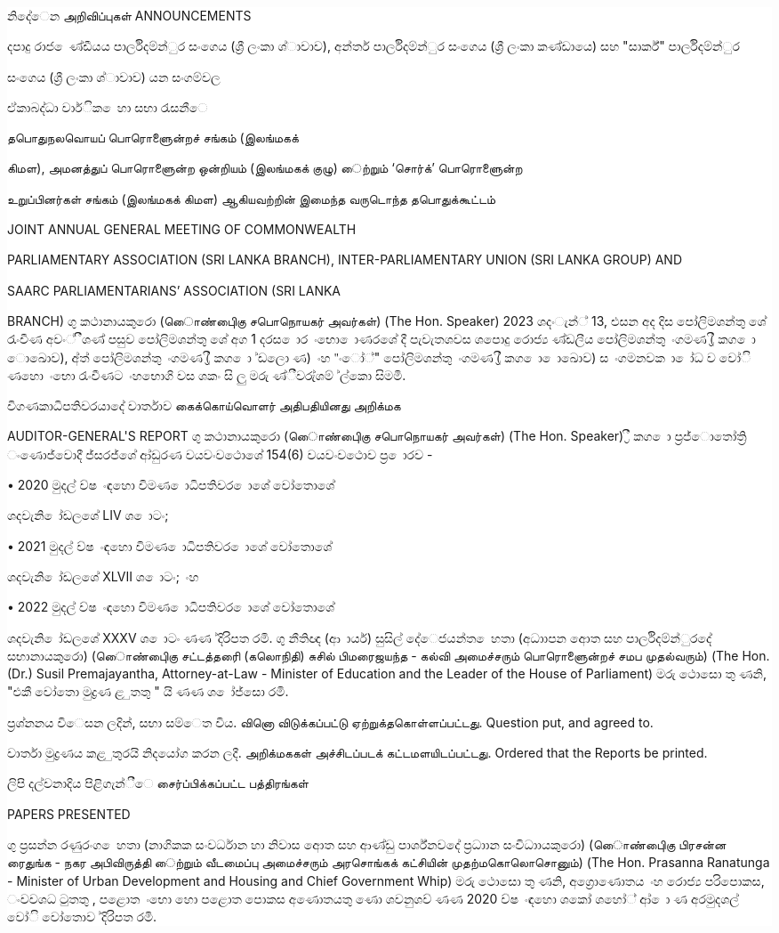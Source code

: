 නිදේෙන அறிவிப்புகள் ANNOUNCEMENTS

දපාදු රාජ‍ ෙණ්ඩීයය පාර්ලිදම්න්ුර සංගෙය (ශ්‍රී ලංකා ශ්ාවාව), අන්තර් පාර්ලිදම්න්ුර සංගෙය (ශ්‍රී ලංකා කණ්ඩායෙ) සහ "සාර්ක්" පාර්ලිදම්න්ුර

සංගෙය (ශ්‍රී ලංකා ශ්ාවාව) යන සංගම්වල

ඒකාබද්ධා වාර්ික ෙහා සභා රැසනීෙ

தபொதுநலவொயப் பொரொளுைன்றச் சங்கம் (இலங்மகக்

கிமள), அமனத்துப் பொரொளுைன்ற ஒன்றியம் (இலங்மகக் குழு) ைற்றும் ‘சொர்க்’ பொரொளுைன்ற

உறுப்பினர்கள் சங்கம் (இலங்மகக் கிமள) ஆகியவற்றின் இமைந்த வருடொந்த தபொதுக்கூட்டம்

JOINT ANNUAL GENERAL MEETING OF COMMONWEALTH

PARLIAMENTARY ASSOCIATION (SRI LANKA BRANCH), INTER-PARLIAMENTARY UNION (SRI LANKA GROUP) AND

SAARC PARLIAMENTARIANS’ ASSOCIATION (SRI LANKA

BRANCH) ගු කථානායකුරො (ைொண்புைிகு சபொநொயகர் அவர்கள்) (The Hon. Speaker) 2023 ශදංැන්් 13, එසන අද දිස පෝලිමශන්තු ශේ රැංවීණ අවං් ීශණ් පසුව පෝලිමශන්තු ශේ අග 1 දරස ොර ංභො ොණරශේ දී පැවැතශවස ශපොදු රොජ්‍ය ණ්ඩලීය පෝලිමශන්තු ංගමණ (්‍රී කග ො ොඛොව), අ්ත් පෝලිමශන්තු ංගමණ (්‍රී කග ො ්ඩලො ණ) ංහ "ංෝ්" පෝලිමශන්තු ංගමණ (්‍රී කග ො ොඛොව) ස ංගමනවක ා ෝධ ව වෝි ණහො ංභො රැංවීණට ංහභොගි වස ශකං සි ලු මරු ණ්ීවරු්ශම් ්ල්කො සිමමි.

විගණකාධිපතිවරයාදේ වාර්තාව கைக்கொய்வொளர் அதிபதியினது அறிக்மக

AUDITOR-GENERAL'S REPORT ගු කථානායකුරො (ைொண்புைிகு சபொநொயகர் அவர்கள்) (The Hon. Speaker) ්‍රී කග ො ප්‍රජ්‍ොතෝත්‍රි ංණොජ්‍වොදී ජ්‍සරජ්‍ශේ ආ්ඩු‍රණ වයවංවථොශේ 154(6) වයවංවථොව ප්‍ර ොරව -

• 2020 මුදල් ව්ෂ ංඳහො විමණ ොධිපතිවර ොශේ වෝතොශේ

ශදවැනි ෝඩලශේ LIV ශ ොටං;

• 2021 මුදල් ව්ෂ ංඳහො විමණ ොධිපතිවර ොශේ වෝතොශේ

ශදවැනි ෝඩලශේ XLVII ශ ොටං; ංහ

• 2022 මුදල් ව්ෂ ංඳහො විමණ ොධිපතිවර ොශේ වෝතොශේ

ශදවැනි ෝඩලශේ XXXV ශ ොටං ණණ ්දිරිපත රමි. ගු නීතිඥ (ආ ාර්ය) සුසිල් දේෙජයන්ත ෙහතා (අධා‍ාපන අොත‍ සහ පාර්ලිදම්න්ුරදේ සභානායකුරො) (ைொண்புைிகு சட்டத்தரைி (கலொநிதி) சுசில் பிமரைஜயந்த - கல்வி அமைச்சரும் பொரொளுைன்றச் சமப முதல்வரும்) (The Hon. (Dr.) Susil Premajayantha, Attorney-at-Law - Minister of Education and the Leader of the House of Parliament) මරු ථොසො තු ණනි, "එකී වෝතො මුද්‍රණ ළ ුතතු " යි ණණ ශ ෝජ්‍සො රමි.

ප්‍රශ්නනය විෙසන ලදින්, සභා සම්ෙත විය. வினொ விடுக்கப்பட்டு ஏற்றுக்தகொள்ளப்பட்டது. Question put, and agreed to.

වාර්තා මුද්‍රණය කළ ුතුරයි නිදයෝග කරන ලදී. அறிக்மககள் அச்சிடப்படக் கட்டமளயிடப்பட்டது. Ordered that the Reports be printed.

ලිපි දල්වනාදිය පිළිගැන්ීෙ சைர்ப்பிக்கப்பட்ட பத்திரங்கள்

PAPERS PRESENTED

ගු ප්‍රසන්න රණුරංග ෙහතා (නාගිකක සංවර්ධාන හා නිවාස අොත‍ සහ ආණ්ඩු පාර්ශ්නවදේ ප්‍රධාාන සංවිධාායකුරො) (ைொண்புைிகு பிரசன்ன ரைதுங்க - நகர அபிவிருத்தி ைற்றும் வீடமைப்பு அமைச்சரும் அரசொங்கக் கட்சியின் முதற்மகொலொசொனும்) (The Hon. Prasanna Ranatunga - Minister of Urban Development and Housing and Chief Government Whip) මරු ථොසො තු ණනි, අග්‍රොණොතය ංහ රොජ්‍ය පරිපොකස, ංවවශධ ටුතතු , පළොත ංභො හො පළොත පොකස අණොතයතු ණො ශවනුශව් ණණ 2020 ව්ෂ ංඳහො ශකෝ ශහෝ් ආ් ො ණ අරමුදශල් වෝි වෝතොව ්දිරිපත රමි.
